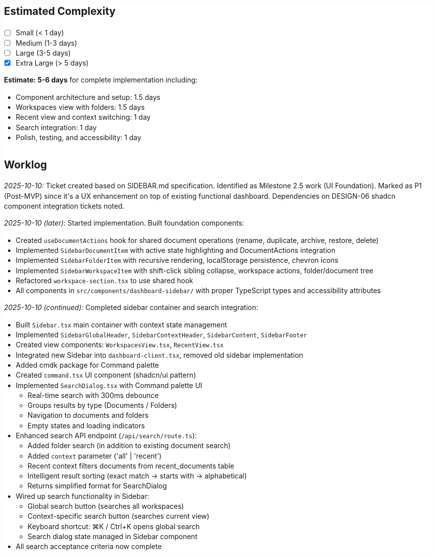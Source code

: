 ## Estimated Complexity

- [ ] Small (< 1 day)
- [ ] Medium (1-3 days)
- [ ] Large (3-5 days)
- [x] Extra Large (> 5 days)

**Estimate: 5-6 days** for complete implementation including:
- Component architecture and setup: 1.5 days
- Workspaces view with folders: 1.5 days
- Recent view and context switching: 1 day
- Search integration: 1 day
- Polish, testing, and accessibility: 1 day

## Worklog

_2025-10-10:_ Ticket created based on SIDEBAR.md specification. Identified as Milestone 2.5 work (UI Foundation). Marked as P1 (Post-MVP) since it's a UX enhancement on top of existing functional dashboard. Dependencies on DESIGN-06 shadcn component integration tickets noted.

_2025-10-10 (later):_ Started implementation. Built foundation components:
- Created `useDocumentActions` hook for shared document operations (rename, duplicate, archive, restore, delete)
- Implemented `SidebarDocumentItem` with active state highlighting and DocumentActions integration
- Implemented `SidebarFolderItem` with recursive rendering, localStorage persistence, chevron icons
- Implemented `SidebarWorkspaceItem` with shift-click sibling collapse, workspace actions, folder/document tree
- Refactored `workspace-section.tsx` to use shared hook
- All components in `src/components/dashboard-sidebar/` with proper TypeScript types and accessibility attributes

_2025-10-10 (continued):_ Completed sidebar container and search integration:
- Built `Sidebar.tsx` main container with context state management
- Implemented `SidebarGlobalHeader`, `SidebarContextHeader`, `SidebarContent`, `SidebarFooter`
- Created view components: `WorkspacesView.tsx`, `RecentView.tsx`
- Integrated new Sidebar into `dashboard-client.tsx`, removed old sidebar implementation
- Added cmdk package for Command palette
- Created `command.tsx` UI component (shadcn/ui pattern)
- Implemented `SearchDialog.tsx` with Command palette UI
  - Real-time search with 300ms debounce
  - Groups results by type (Documents / Folders)
  - Navigation to documents and folders
  - Empty states and loading indicators
- Enhanced search API endpoint (`/api/search/route.ts`):
  - Added folder search (in addition to existing document search)
  - Added `context` parameter ('all' | 'recent')
  - Recent context filters documents from recent_documents table
  - Intelligent result sorting (exact match → starts with → alphabetical)
  - Returns simplified format for SearchDialog
- Wired up search functionality in Sidebar:
  - Global search button (searches all workspaces)
  - Context-specific search button (searches current view)
  - Keyboard shortcut: ⌘K / Ctrl+K opens global search
  - Search dialog state managed in Sidebar component
- All search acceptance criteria now complete
